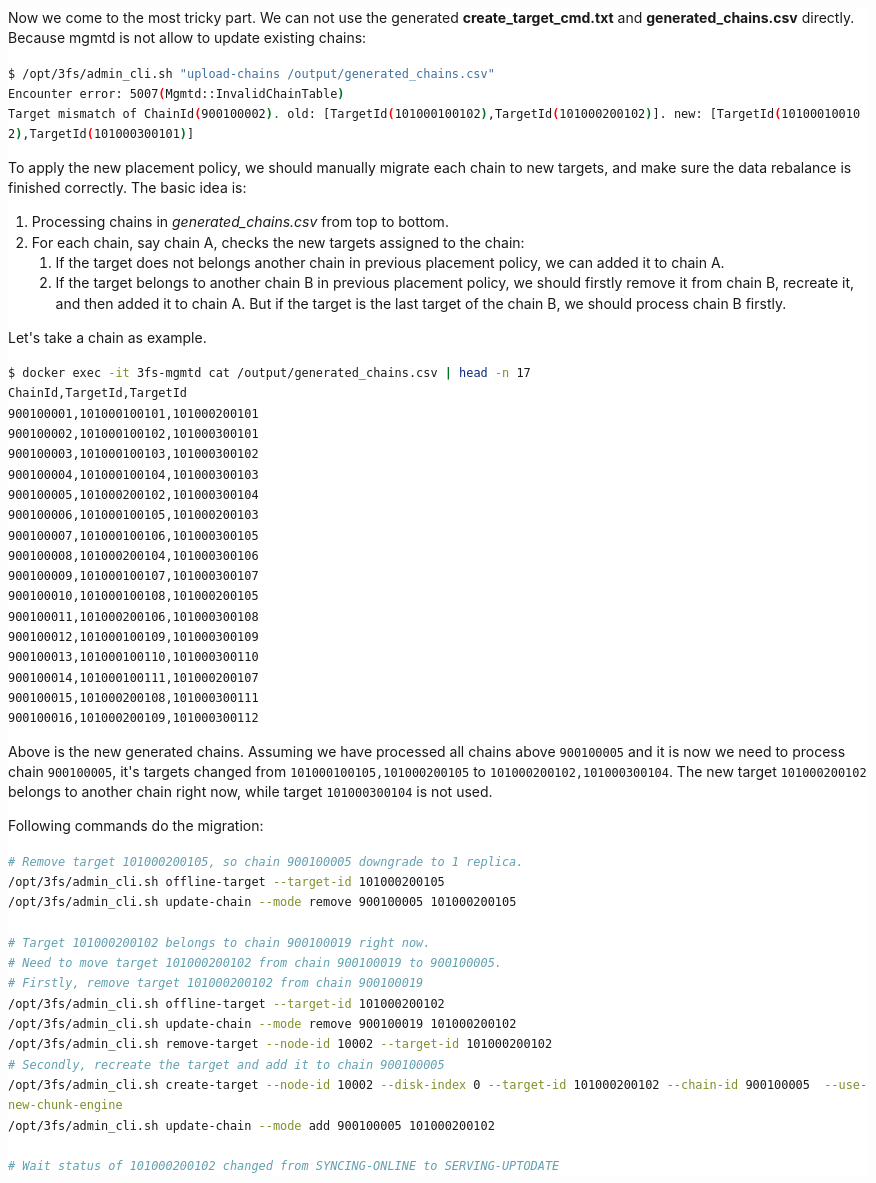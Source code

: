 Now we come to the most tricky part. We can not use the generated **create_target_cmd.txt** and **generated_chains.csv** directly. Because mgmtd is not allow to update existing chains:

```bash
$ /opt/3fs/admin_cli.sh "upload-chains /output/generated_chains.csv"
Encounter error: 5007(Mgmtd::InvalidChainTable)
Target mismatch of ChainId(900100002). old: [TargetId(101000100102),TargetId(101000200102)]. new: [TargetId(101000100102),TargetId(101000300101)]
```

To apply the new placement policy, we should manually migrate each chain to new targets, and make sure the data rebalance is finished correctly. The basic idea is:

1. Processing chains in *generated_chains.csv* from top to bottom.
1. For each chain, say chain A, checks the new targets assigned to the chain:
    1. If the target does not belongs another chain in previous placement policy, we can added it to chain A.
    1. If the target belongs to another chain B in previous placement policy, we should firstly remove it from chain B, recreate it, and then added it to chain A. But if the target is the last target of the chain B, we should process chain B firstly.


Let's take a chain as example.

```bash
$ docker exec -it 3fs-mgmtd cat /output/generated_chains.csv | head -n 17
ChainId,TargetId,TargetId
900100001,101000100101,101000200101
900100002,101000100102,101000300101
900100003,101000100103,101000300102
900100004,101000100104,101000300103
900100005,101000200102,101000300104
900100006,101000100105,101000200103
900100007,101000100106,101000300105
900100008,101000200104,101000300106
900100009,101000100107,101000300107
900100010,101000100108,101000200105
900100011,101000200106,101000300108
900100012,101000100109,101000300109
900100013,101000100110,101000300110
900100014,101000100111,101000200107
900100015,101000200108,101000300111
900100016,101000200109,101000300112
```

Above is the new generated chains. Assuming we have processed all chains above `900100005` and it is now we need to process chain `900100005`, it's targets changed from `101000100105,101000200105` to `101000200102,101000300104`. The new target `101000200102` belongs to another chain right now, while target `101000300104` is not used.

Following commands do the migration:

```bash
# Remove target 101000200105, so chain 900100005 downgrade to 1 replica.
/opt/3fs/admin_cli.sh offline-target --target-id 101000200105
/opt/3fs/admin_cli.sh update-chain --mode remove 900100005 101000200105

# Target 101000200102 belongs to chain 900100019 right now.
# Need to move target 101000200102 from chain 900100019 to 900100005.
# Firstly, remove target 101000200102 from chain 900100019
/opt/3fs/admin_cli.sh offline-target --target-id 101000200102
/opt/3fs/admin_cli.sh update-chain --mode remove 900100019 101000200102
/opt/3fs/admin_cli.sh remove-target --node-id 10002 --target-id 101000200102
# Secondly, recreate the target and add it to chain 900100005
/opt/3fs/admin_cli.sh create-target --node-id 10002 --disk-index 0 --target-id 101000200102 --chain-id 900100005  --use-new-chunk-engine
/opt/3fs/admin_cli.sh update-chain --mode add 900100005 101000200102

# Wait status of 101000200102 changed from SYNCING-ONLINE to SERVING-UPTODATE
```